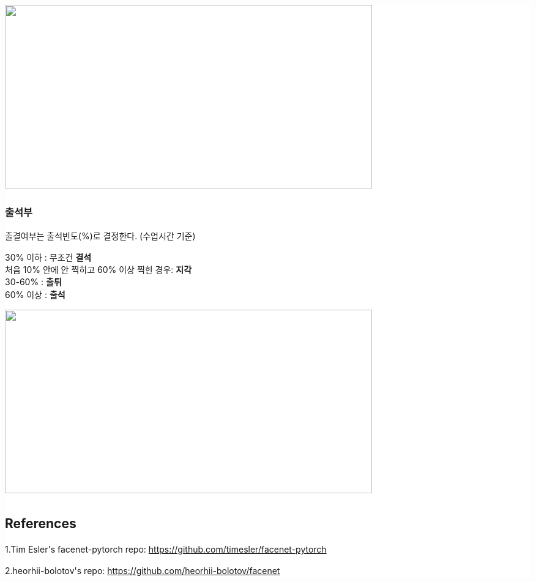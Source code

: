 <img src="https://user-images.githubusercontent.com/40835055/143546510-474cc9da-5d0c-453e-9d53-e422d036fca6.gif"  width="600" height="300">


### 출석부 
출결여부는 출석빈도(%)로 결정한다. (수업시간 기준)

30% 이하 : 무조건 **결석**
<br>
처음 10% 안에 안 찍히고 60% 이상 찍힌 경우: **지각**
<br>
30-60% : **출튀**
<br>
60% 이상 : **출석**
<br>

<img src="https://user-images.githubusercontent.com/40835055/143546420-f0322612-92b3-4afe-9bdd-976616f20290.png"  width="600" height="300">

## References
1.Tim Esler's facenet-pytorch repo: https://github.com/timesler/facenet-pytorch

2.heorhii-bolotov's repo: https://github.com/heorhii-bolotov/facenet
